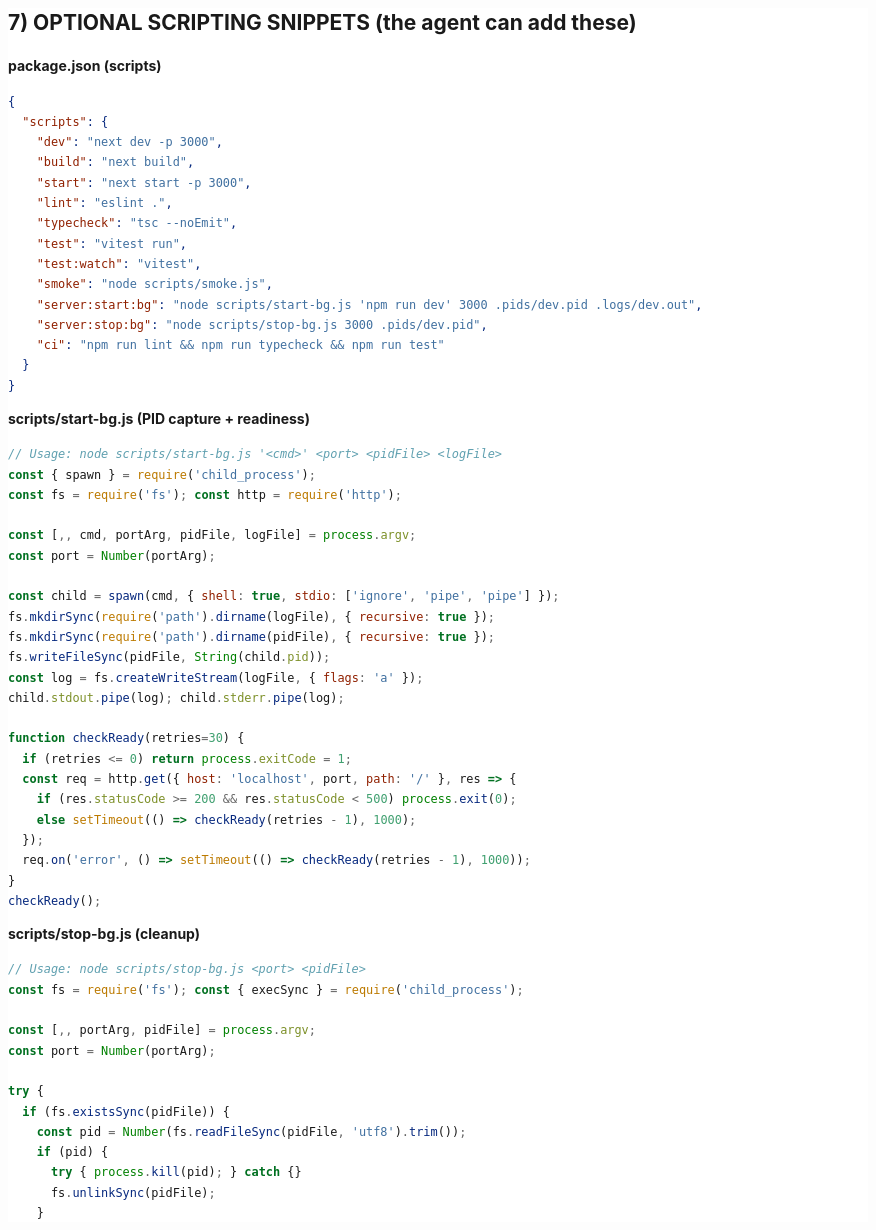 
## 7) OPTIONAL SCRIPTING SNIPPETS (the agent can add these)

**package.json (scripts)**

```json
{
  "scripts": {
    "dev": "next dev -p 3000",
    "build": "next build",
    "start": "next start -p 3000",
    "lint": "eslint .",
    "typecheck": "tsc --noEmit",
    "test": "vitest run",
    "test:watch": "vitest",
    "smoke": "node scripts/smoke.js",
    "server:start:bg": "node scripts/start-bg.js 'npm run dev' 3000 .pids/dev.pid .logs/dev.out",
    "server:stop:bg": "node scripts/stop-bg.js 3000 .pids/dev.pid",
    "ci": "npm run lint && npm run typecheck && npm run test"
  }
}
```

**scripts/start-bg.js (PID capture + readiness)**

```js
// Usage: node scripts/start-bg.js '<cmd>' <port> <pidFile> <logFile>
const { spawn } = require('child_process');
const fs = require('fs'); const http = require('http');

const [,, cmd, portArg, pidFile, logFile] = process.argv;
const port = Number(portArg);

const child = spawn(cmd, { shell: true, stdio: ['ignore', 'pipe', 'pipe'] });
fs.mkdirSync(require('path').dirname(logFile), { recursive: true });
fs.mkdirSync(require('path').dirname(pidFile), { recursive: true });
fs.writeFileSync(pidFile, String(child.pid));
const log = fs.createWriteStream(logFile, { flags: 'a' });
child.stdout.pipe(log); child.stderr.pipe(log);

function checkReady(retries=30) {
  if (retries <= 0) return process.exitCode = 1;
  const req = http.get({ host: 'localhost', port, path: '/' }, res => {
    if (res.statusCode >= 200 && res.statusCode < 500) process.exit(0);
    else setTimeout(() => checkReady(retries - 1), 1000);
  });
  req.on('error', () => setTimeout(() => checkReady(retries - 1), 1000));
}
checkReady();
```

**scripts/stop-bg.js (cleanup)**

```js
// Usage: node scripts/stop-bg.js <port> <pidFile>
const fs = require('fs'); const { execSync } = require('child_process');

const [,, portArg, pidFile] = process.argv;
const port = Number(portArg);

try {
  if (fs.existsSync(pidFile)) {
    const pid = Number(fs.readFileSync(pidFile, 'utf8').trim());
    if (pid) {
      try { process.kill(pid); } catch {}
      fs.unlinkSync(pidFile);
    }
```